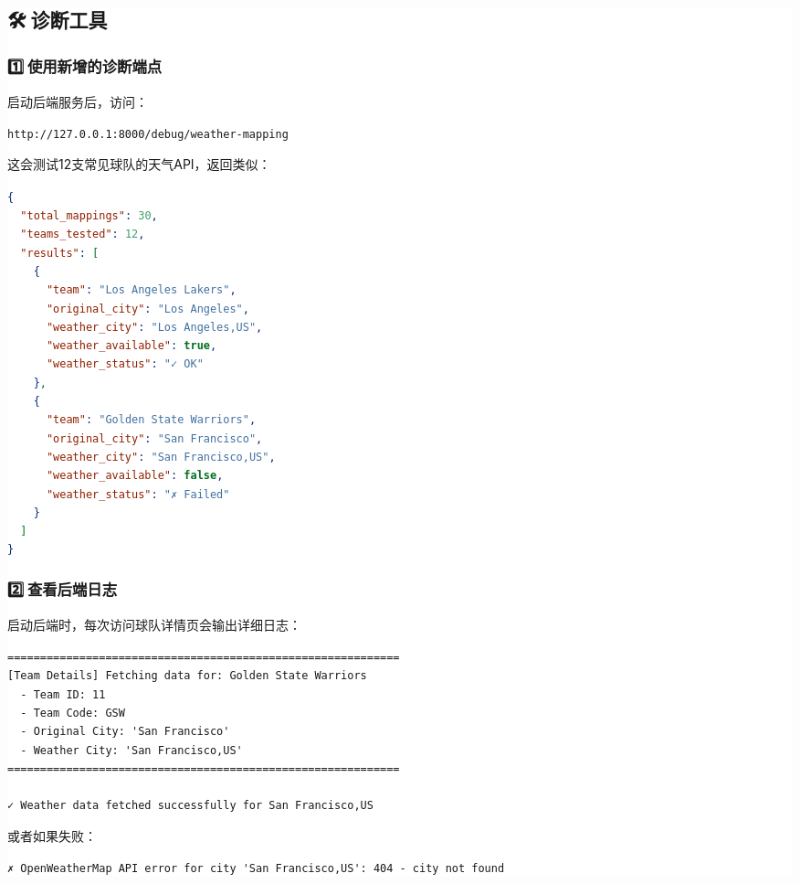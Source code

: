 
## 🛠️ 诊断工具

### 1️⃣ 使用新增的诊断端点

启动后端服务后，访问：
```bash
http://127.0.0.1:8000/debug/weather-mapping
```

这会测试12支常见球队的天气API，返回类似：
```json
{
  "total_mappings": 30,
  "teams_tested": 12,
  "results": [
    {
      "team": "Los Angeles Lakers",
      "original_city": "Los Angeles",
      "weather_city": "Los Angeles,US",
      "weather_available": true,
      "weather_status": "✓ OK"
    },
    {
      "team": "Golden State Warriors",
      "original_city": "San Francisco",
      "weather_city": "San Francisco,US",
      "weather_available": false,
      "weather_status": "✗ Failed"
    }
  ]
}
```

### 2️⃣ 查看后端日志

启动后端时，每次访问球队详情页会输出详细日志：
```
============================================================
[Team Details] Fetching data for: Golden State Warriors
  - Team ID: 11
  - Team Code: GSW
  - Original City: 'San Francisco'
  - Weather City: 'San Francisco,US'
============================================================

✓ Weather data fetched successfully for San Francisco,US
```

或者如果失败：
```
✗ OpenWeatherMap API error for city 'San Francisco,US': 404 - city not found
```
